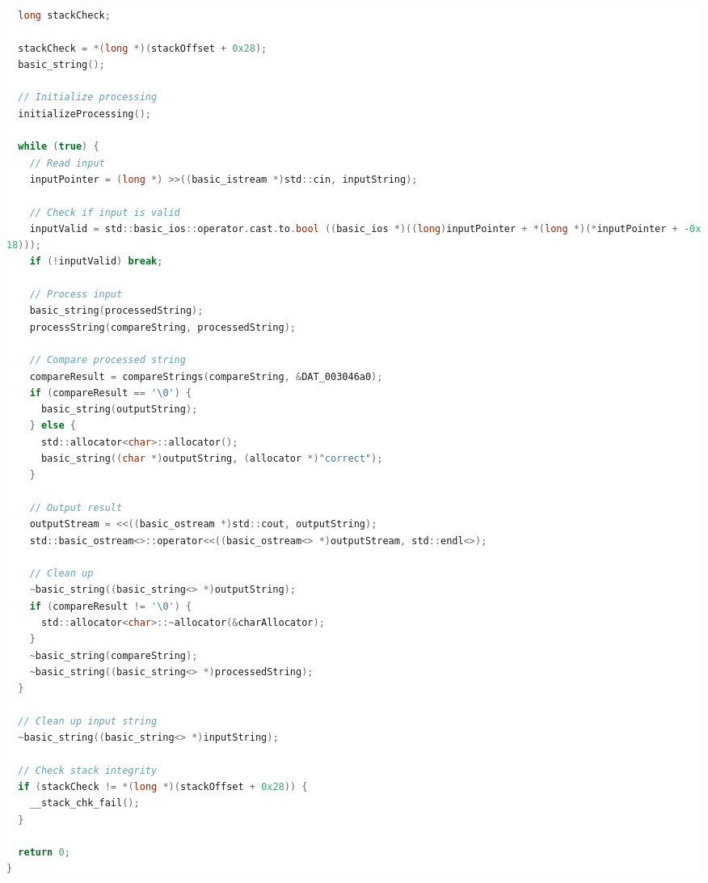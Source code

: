 ```c
  long stackCheck;
  
  stackCheck = *(long *)(stackOffset + 0x28);
  basic_string();
  
  // Initialize processing
  initializeProcessing();
  
  while (true) {
    // Read input
    inputPointer = (long *) >>((basic_istream *)std::cin, inputString);
    
    // Check if input is valid
    inputValid = std::basic_ios::operator.cast.to.bool ((basic_ios *)((long)inputPointer + *(long *)(*inputPointer + -0x18)));
    if (!inputValid) break;
    
    // Process input
    basic_string(processedString);
    processString(compareString, processedString);
    
    // Compare processed string
    compareResult = compareStrings(compareString, &DAT_003046a0);
    if (compareResult == '\0') {
      basic_string(outputString);
    } else {
      std::allocator<char>::allocator();
      basic_string((char *)outputString, (allocator *)"correct");
    }
    
    // Output result
    outputStream = <<((basic_ostream *)std::cout, outputString);
    std::basic_ostream<>::operator<<((basic_ostream<> *)outputStream, std::endl<>);
    
    // Clean up
    ~basic_string((basic_string<> *)outputString);
    if (compareResult != '\0') {
      std::allocator<char>::~allocator(&charAllocator);
    }
    ~basic_string(compareString);
    ~basic_string((basic_string<> *)processedString);
  }
  
  // Clean up input string
  ~basic_string((basic_string<> *)inputString);
  
  // Check stack integrity
  if (stackCheck != *(long *)(stackOffset + 0x28)) {
    __stack_chk_fail();
  }
  
  return 0;
}
```

